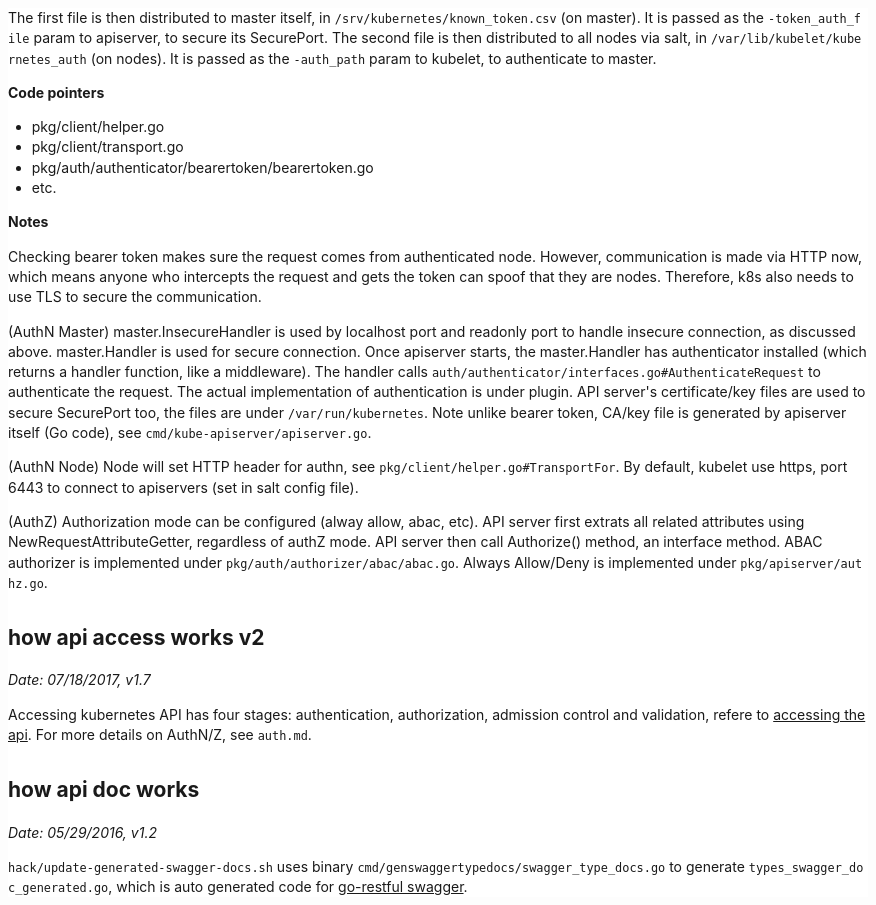The first file is then distributed to master itself, in `/srv/kubernetes/known_token.csv` (on master).
It is passed as the `-token_auth_file` param to apiserver, to secure its SecurePort. The second file
is then distributed to all nodes via salt, in `/var/lib/kubelet/kubernetes_auth` (on nodes). It is
passed as the `-auth_path` param to kubelet, to authenticate to master.

**Code pointers**

- pkg/client/helper.go
- pkg/client/transport.go
- pkg/auth/authenticator/bearertoken/bearertoken.go
- etc.

**Notes**

Checking bearer token makes sure the request comes from authenticated node. However, communication
is made via HTTP now, which means anyone who intercepts the request and gets the token can spoof
that they are nodes. Therefore, k8s also needs to use TLS to secure the communication.

(AuthN Master) master.InsecureHandler is used by localhost port and readonly port to handle insecure
connection, as discussed above. master.Handler is used for secure connection. Once apiserver starts,
the master.Handler has authenticator installed (which returns a handler function, like a middleware).
The handler calls `auth/authenticator/interfaces.go#AuthenticateRequest` to authenticate the request.
The actual implementation of authentication is under plugin. API server's certificate/key files are
used to secure SecurePort too, the files are under `/var/run/kubernetes`. Note unlike bearer token,
CA/key file is generated by apiserver itself (Go code), see `cmd/kube-apiserver/apiserver.go`.

(AuthN Node) Node will set HTTP header for authn, see `pkg/client/helper.go#TransportFor`. By default,
kubelet use https, port 6443 to connect to apiservers (set in salt config file).

(AuthZ) Authorization mode can be configured (alway allow, abac, etc). API server first extrats all
related attributes using NewRequestAttributeGetter, regardless of authZ mode. API server then call
Authorize() method, an interface method. ABAC authorizer is implemented under `pkg/auth/authorizer/abac/abac.go`.
Always Allow/Deny is implemented under `pkg/apiserver/authz.go`.

## how api access works v2

*Date: 07/18/2017, v1.7*

Accessing kubernetes API has four stages: authentication, authorization, admission control and
validation, refere to [accessing the api](https://kubernetes.io/docs/admin/accessing-the-api/).
For more details on AuthN/Z, see `auth.md`.

## how api doc works

*Date: 05/29/2016, v1.2*

`hack/update-generated-swagger-docs.sh` uses binary `cmd/genswaggertypedocs/swagger_type_docs.go`
to generate `types_swagger_doc_generated.go`, which is auto generated code for [go-restful swagger](https://github.com/emicklei/go-restful/pull/215).
